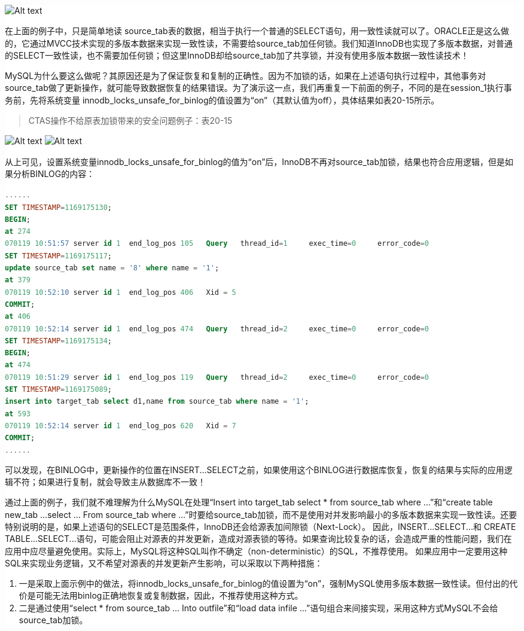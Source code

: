 ![Alt text](https://sarasxu.github.io/blog/img/mysql-lock/18.png)

在上面的例子中，只是简单地读 source_tab表的数据，相当于执行一个普通的SELECT语句，用一致性读就可以了。ORACLE正是这么做的，它通过MVCC技术实现的多版本数据来实现一致性读，不需要给source_tab加任何锁。我们知道InnoDB也实现了多版本数据，对普通的SELECT一致性读，也不需要加任何锁；但这里InnoDB却给source_tab加了共享锁，并没有使用多版本数据一致性读技术！

MySQL为什么要这么做呢？其原因还是为了保证恢复和复制的正确性。因为不加锁的话，如果在上述语句执行过程中，其他事务对source_tab做了更新操作，就可能导致数据恢复的结果错误。为了演示这一点，我们再重复一下前面的例子，不同的是在session_1执行事务前，先将系统变量 innodb_locks_unsafe_for_binlog的值设置为“on”（其默认值为off），具体结果如表20-15所示。

>CTAS操作不给原表加锁带来的安全问题例子：表20-15  
                 
![Alt text](https://sarasxu.github.io/blog/img/mysql-lock/19.png)
![Alt text](https://sarasxu.github.io/blog/img/mysql-lock/20.png)

从上可见，设置系统变量innodb_locks_unsafe_for_binlog的值为“on”后，InnoDB不再对source_tab加锁，结果也符合应用逻辑，但是如果分析BINLOG的内容：

```sql
......
SET TIMESTAMP=1169175130;
BEGIN;
at 274
070119 10:51:57 server id 1  end_log_pos 105   Query   thread_id=1     exec_time=0     error_code=0
SET TIMESTAMP=1169175117;
update source_tab set name = '8' where name = '1';
at 379
070119 10:52:10 server id 1  end_log_pos 406   Xid = 5
COMMIT;
at 406
070119 10:52:14 server id 1  end_log_pos 474   Query   thread_id=2     exec_time=0     error_code=0
SET TIMESTAMP=1169175134;
BEGIN;
at 474
070119 10:51:29 server id 1  end_log_pos 119   Query   thread_id=2     exec_time=0     error_code=0
SET TIMESTAMP=1169175089;
insert into target_tab select d1,name from source_tab where name = '1';
at 593
070119 10:52:14 server id 1  end_log_pos 620   Xid = 7
COMMIT;
......
```

可以发现，在BINLOG中，更新操作的位置在INSERT...SELECT之前，如果使用这个BINLOG进行数据库恢复，恢复的结果与实际的应用逻辑不符；如果进行复制，就会导致主从数据库不一致！

通过上面的例子，我们就不难理解为什么MySQL在处理“Insert  into target_tab select * from source_tab where ...”和“create  table new_tab ...select ... From  source_tab where ...”时要给source_tab加锁，而不是使用对并发影响最小的多版本数据来实现一致性读。还要特别说明的是，如果上述语句的SELECT是范围条件，InnoDB还会给源表加间隙锁（Next-Lock）。
因此，INSERT...SELECT...和 CREATE TABLE...SELECT...语句，可能会阻止对源表的并发更新，造成对源表锁的等待。如果查询比较复杂的话，会造成严重的性能问题，我们在应用中应尽量避免使用。实际上，MySQL将这种SQL叫作不确定（non-deterministic）的SQL，不推荐使用。
如果应用中一定要用这种SQL来实现业务逻辑，又不希望对源表的并发更新产生影响，可以采取以下两种措施：

1. 一是采取上面示例中的做法，将innodb_locks_unsafe_for_binlog的值设置为“on”，强制MySQL使用多版本数据一致性读。但付出的代价是可能无法用binlog正确地恢复或复制数据，因此，不推荐使用这种方式。
2.  二是通过使用“select * from source_tab ... Into outfile”和“load data infile ...”语句组合来间接实现，采用这种方式MySQL不会给source_tab加锁。
